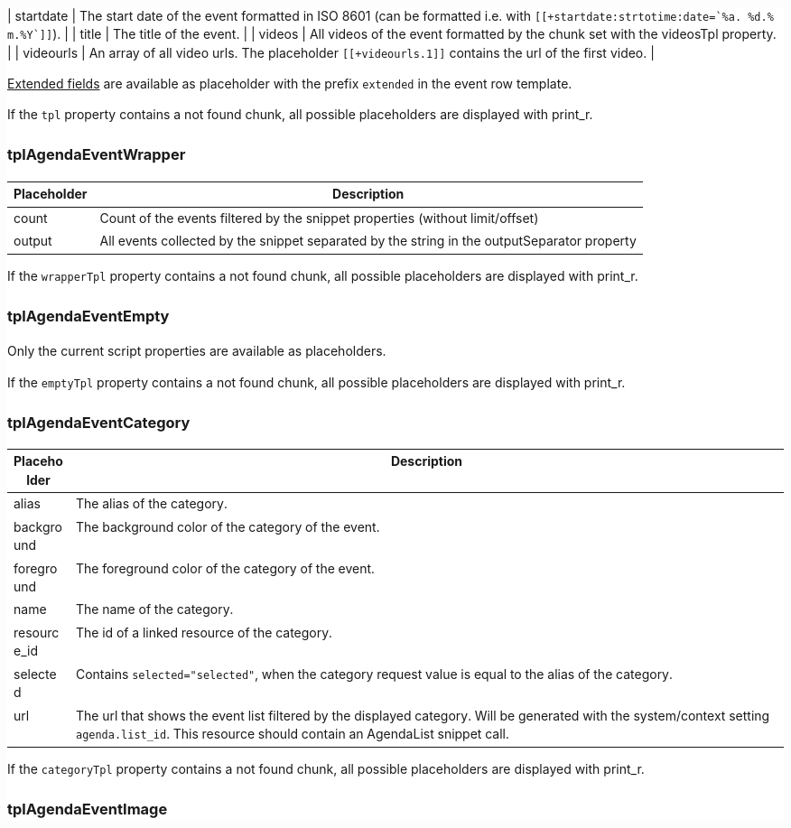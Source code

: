 | startdate           | The start date of the event formatted in ISO 8601 (can be formatted i.e. with ```[[+startdate:strtotime:date=`%a. %d.%m.%Y`]]```).                                                                                                                                                        |
| title               | The title of the event.                                                                                                                                                                                                                                                                   |
| videos              | All videos of the event formatted by the chunk set with the videosTpl property.                                                                                                                                                                                                           |
| videourls           | An array of all video urls. The placeholder `[[+videourls.1]]` contains the url of the first video.                                                                                                                                                                                       |

[Extended fields](../06_Extended_Fields.md) are available as placeholder with the prefix `extended` in the
event row template.

If the `tpl` property contains a not found chunk, all possible placeholders are displayed with print_r.

### tplAgendaEventWrapper

| Placeholder | Description                                                                                 |
|-------------|---------------------------------------------------------------------------------------------|
| count       | Count of the events filtered by the snippet properties (without limit/offset)               |
| output      | All events collected by the snippet separated by the string in the outputSeparator property |

If the `wrapperTpl` property contains a not found chunk, all possible placeholders are displayed with print_r.

### tplAgendaEventEmpty

Only the current script properties are available as placeholders.

If the `emptyTpl` property contains a not found chunk, all possible placeholders are displayed with print_r.

### tplAgendaEventCategory

| Placeholder | Description                                                                                                                                                                                        |
|-------------|----------------------------------------------------------------------------------------------------------------------------------------------------------------------------------------------------|
| alias       | The alias of the category.                                                                                                                                                                         |
| background  | The background color of the category of the event.                                                                                                                                                 |
| foreground  | The foreground color of the category of the event.                                                                                                                                                 |
| name        | The name of the category.                                                                                                                                                                          |
| resource_id | The id of a linked resource of the category.                                                                                                                                                       |
| selected    | Contains `selected="selected"`, when the category request value is equal to the alias of the category.                                                                                             |
| url         | The url that shows the event list filtered by the displayed category. Will be generated with the system/context setting `agenda.list_id`. This resource should contain an AgendaList snippet call. |

If the `categoryTpl` property contains a not found chunk, all possible placeholders are displayed with print_r.

### tplAgendaEventImage
